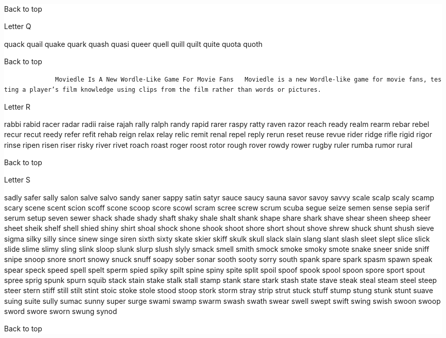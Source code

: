 


Back to top



 Letter Q 
          

  quack   quail   quake   quark   quash   quasi   queer   quell   quill   quilt   quite   quota   quoth  

Back to top

                  Moviedle Is A New Wordle-Like Game For Movie Fans   Moviedle is a new Wordle-like game for movie fans, testing a player’s film knowledge using clips from the film rather than words or pictures.   



 Letter R 
          

  rabbi   rabid   racer   radar   radii   raise   rajah   rally   ralph   randy   rapid   rarer   raspy   ratty   raven   razor   reach   ready   realm   rearm   rebar   rebel   recur   recut   reedy   refer   refit   rehab   reign   relax   relay   relic   remit   renal   repel   reply   rerun   reset   reuse   revue   rider   ridge   rifle   rigid   rigor   rinse   ripen   risen   riser   risky   river   rivet   roach   roast   roger   roost   rotor   rough   rover   rowdy   rower   rugby   ruler   rumba   rumor   rural  




Back to top



 Letter S 
          

  sadly   safer   sally   salon   salve   salvo   sandy   saner   sappy   satin   satyr   sauce   saucy   sauna   savor   savoy   savvy   scale   scalp   scaly   scamp   scary   scene   scent   scion   scoff   scone   scoop   score   scowl   scram   scree   screw   scrum   scuba   segue   seize   semen   sense   sepia   serif   serum   setup   seven   sewer   shack   shade   shady   shaft   shaky   shale   shalt   shank   shape   share   shark   shave   shear   sheen   sheep   sheer   sheet   sheik   shelf   shell   shied   shiny   shirt   shoal   shock   shone   shook   shoot   shore   short   shout   shove   shrew   shuck   shunt   shush   sieve   sigma   silky   silly   since   sinew   singe   siren   sixth   sixty   skate   skier   skiff   skulk   skull   slack   slain   slang   slant   slash   sleet   slept   slice   slick   slide   slime   slimy   sling   slink   sloop   slunk   slurp   slush   slyly   smack   smell   smith   smock   smoke   smoky   smote   snake   sneer   snide   sniff   snipe   snoop   snore   snort   snowy   snuck   snuff   soapy   sober   sonar   sooth   sooty   sorry   south   spank   spare   spark   spasm   spawn   speak   spear   speck   speed   spell   spelt   sperm   spied   spiky   spilt   spine   spiny   spite   split   spoil   spoof   spook   spool   spoon   spore   sport   spout   spree   sprig   spunk   spurn   squib   stack   stain   stake   stalk   stall   stamp   stank   stare   stark   stash   state   stave   steak   steal   steam   steel   steep   steer   stern   stiff   still   stilt   stint   stoic   stoke   stole   stood   stoop   stork   storm   stray   strip   strut   stuck   stuff   stump   stung   stunk   stunt   suave   suing   suite   sully   sumac   sunny   super   surge   swami   swamp   swarm   swash   swath   swear   swell   swept   swift   swing   swish   swoon   swoop   sword   swore   sworn   swung   synod  




Back to top
